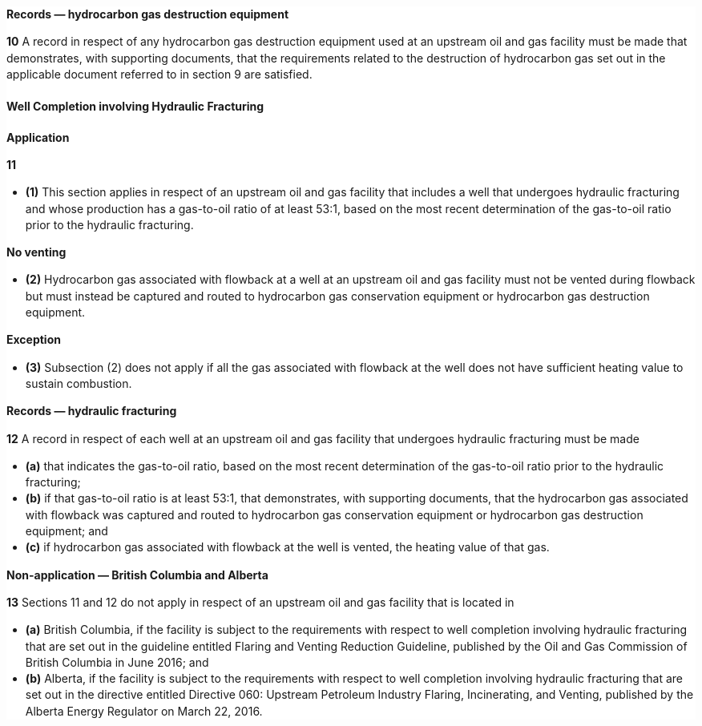 


**Records — hydrocarbon gas destruction equipment**

**10** A record in respect of any hydrocarbon gas destruction equipment used at an upstream oil and gas facility must be made that demonstrates, with supporting documents, that the requirements related to the destruction of hydrocarbon gas set out in the applicable document referred to in section 9 are satisfied.




#### Well Completion involving Hydraulic Fracturing



**Application**

**11** 

- **(1)** This section applies in respect of an upstream oil and gas facility that includes a well that undergoes hydraulic fracturing and whose production has a gas-to-oil ratio of at least 53:1, based on the most recent determination of the gas-to-oil ratio prior to the hydraulic fracturing.

**No venting**

- **(2)** Hydrocarbon gas associated with flowback at a well at an upstream oil and gas facility must not be vented during flowback but must instead be captured and routed to hydrocarbon gas conservation equipment or hydrocarbon gas destruction equipment.

**Exception**

- **(3)** Subsection (2) does not apply if all the gas associated with flowback at the well does not have sufficient heating value to sustain combustion.




**Records — hydraulic fracturing**

**12** A record in respect of each well at an upstream oil and gas facility that undergoes hydraulic fracturing must be made
- **(a)** that indicates the gas-to-oil ratio, based on the most recent determination of the gas-to-oil ratio prior to the hydraulic fracturing;
- **(b)** if that gas-to-oil ratio is at least 53:1, that demonstrates, with supporting documents, that the hydrocarbon gas associated with flowback was captured and routed to hydrocarbon gas conservation equipment or hydrocarbon gas destruction equipment; and
- **(c)** if hydrocarbon gas associated with flowback at the well is vented, the heating value of that gas.




**Non-application — British Columbia and Alberta**

**13** Sections 11 and 12 do not apply in respect of an upstream oil and gas facility that is located in
- **(a)** British Columbia, if the facility is subject to the requirements with respect to well completion involving hydraulic fracturing that are set out in the guideline entitled Flaring and Venting Reduction Guideline, published by the Oil and Gas Commission of British Columbia in June 2016; and
- **(b)** Alberta, if the facility is subject to the requirements with respect to well completion involving hydraulic fracturing that are set out in the directive entitled Directive 060: Upstream Petroleum Industry Flaring, Incinerating, and Venting, published by the Alberta Energy Regulator on March 22, 2016.
